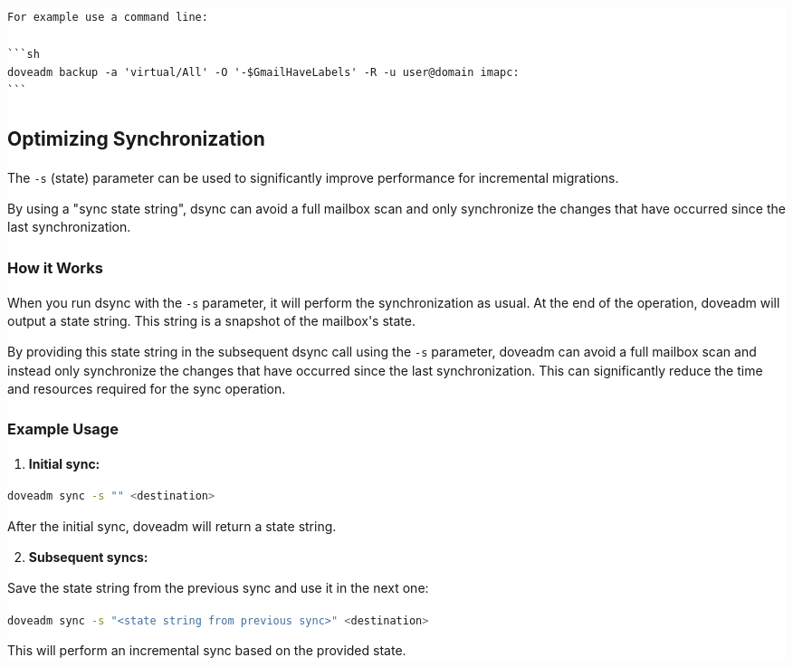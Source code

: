     For example use a command line:

    ```sh
    doveadm backup -a 'virtual/All' -O '-$GmailHaveLabels' -R -u user@domain imapc:
    ```

## Optimizing Synchronization

The `-s` (state) parameter can be used to significantly improve performance for incremental migrations.

By using a "sync state string", dsync can avoid a full mailbox scan and only synchronize the changes
that have occurred since the last synchronization.

### How it Works

When you run dsync with the `-s` parameter, it will perform the synchronization as usual. At the end of the operation, doveadm will output a state string. This string is a snapshot of the mailbox's state.

By providing this state string in the subsequent dsync call using the `-s` parameter, doveadm can avoid a full mailbox scan and instead only synchronize the changes that have occurred since the last synchronization. This can significantly reduce the time and resources required for the sync operation.

### Example Usage

1. **Initial sync:**

```sh
doveadm sync -s "" <destination>
```

After the initial sync, doveadm will return a state string.

2. **Subsequent syncs:**

Save the state string from the previous sync and use it in the next one:

```sh
doveadm sync -s "<state string from previous sync>" <destination>
```

This will perform an incremental sync based on the provided state.
